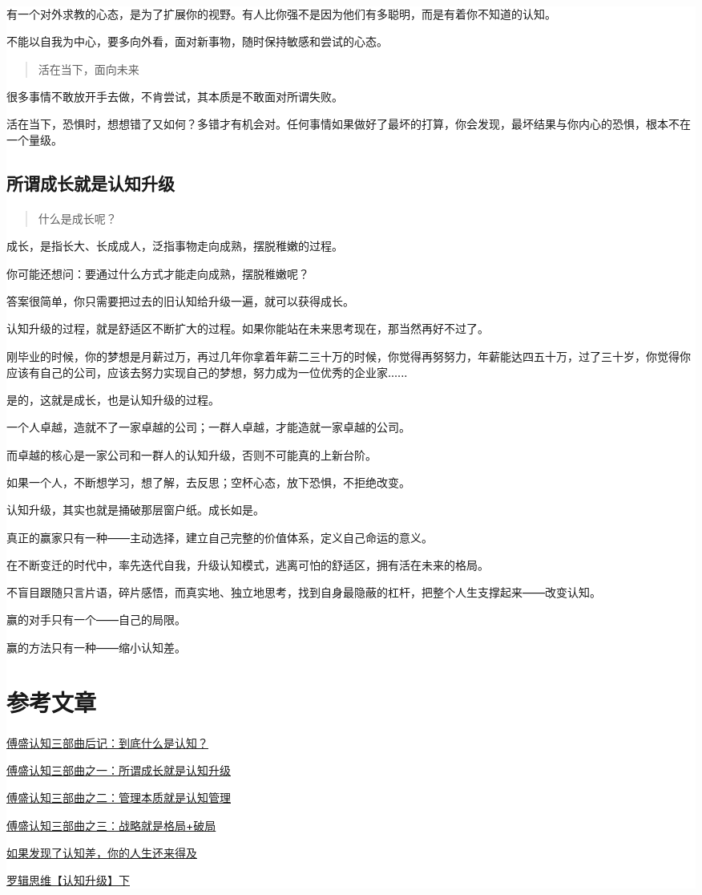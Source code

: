 有一个对外求教的心态，是为了扩展你的视野。有人比你强不是因为他们有多聪明，而是有着你不知道的认知。

不能以自我为中心，要多向外看，面对新事物，随时保持敏感和尝试的心态。

> 活在当下，面向未来

很多事情不敢放开手去做，不肯尝试，其本质是不敢面对所谓失败。

活在当下，恐惧时，想想错了又如何？多错才有机会对。任何事情如果做好了最坏的打算，你会发现，最坏结果与你内心的恐惧，根本不在一个量级。

## 所谓成长就是认知升级

> 什么是成长呢？

成长，是指长大、长成成人，泛指事物走向成熟，摆脱稚嫩的过程。

你可能还想问：要通过什么方式才能走向成熟，摆脱稚嫩呢？

答案很简单，你只需要把过去的旧认知给升级一遍，就可以获得成长。

认知升级的过程，就是舒适区不断扩大的过程。如果你能站在未来思考现在，那当然再好不过了。

刚毕业的时候，你的梦想是月薪过万，再过几年你拿着年薪二三十万的时候，你觉得再努努力，年薪能达四五十万，过了三十岁，你觉得你应该有自己的公司，应该去努力实现自己的梦想，努力成为一位优秀的企业家......

是的，这就是成长，也是认知升级的过程。

一个人卓越，造就不了一家卓越的公司；一群人卓越，才能造就一家卓越的公司。

而卓越的核心是一家公司和一群人的认知升级，否则不可能真的上新台阶。

如果一个人，不断想学习，想了解，去反思；空杯心态，放下恐惧，不拒绝改变。

认知升级，其实也就是捅破那层窗户纸。成长如是。

真正的赢家只有一种——主动选择，建立自己完整的价值体系，定义自己命运的意义。

在不断变迁的时代中，率先迭代自我，升级认知模式，逃离可怕的舒适区，拥有活在未来的格局。

不盲目跟随只言片语，碎片感悟，而真实地、独立地思考，找到自身最隐蔽的杠杆，把整个人生支撑起来——改变认知。

赢的对手只有一个——自己的局限。

赢的方法只有一种——缩小认知差。

# 参考文章

[傅盛认知三部曲后记：到底什么是认知？](http://36kr.com/p/5072217.html)

[傅盛认知三部曲之一：所谓成长就是认知升级](https://mp.weixin.qq.com/s?__biz=MjM5NjgzMzkwMQ==&mid=2653646279&idx=1&sn=c8fa4416124c109adf08d7dfe299d898&chksm=bd3cf2c58a4b7bd3e6670badee497b067bf79d2051bed2c126ac07504431a1b31b7358a7da71&scene=21#wechat_redirect)

[傅盛认知三部曲之二：管理本质就是认知管理](https://mp.weixin.qq.com/s?__biz=MjM5NjgzMzkwMQ==&mid=2653646297&idx=1&sn=886ee0d49cf5661037e8085b91b9ae24&chksm=bd3cf2db8a4b7bcd073661547c33f6b409e6d40abfda68b9e529ce432ec3f3ebb90ecd4b85cd&scene=21#wechat_redirect)

[傅盛认知三部曲之三：战略就是格局+破局](https://mp.weixin.qq.com/s?__biz=MjM5NjgzMzkwMQ==&mid=2653646297&idx=2&sn=5fabdd8025920bf0e3f5f554d5bc65d4&chksm=bd3cf2db8a4b7bcde78b5bc19cfc4cc58977940d7ad03b6c4936bc77c0355125cfcfb768a3af&scene=21#wechat_redirect)

[如果发现了认知差，你的人生还来得及](https://mp.weixin.qq.com/s/ivgQc7Hj9EiWFdi9X8tH5Q)

[罗辑思维【认知升级】下](https://www.jianshu.com/p/911950845dc3?utm_campaign=maleskine&utm_content=note&utm_medium=seo_notes&utm_source=recommendation)